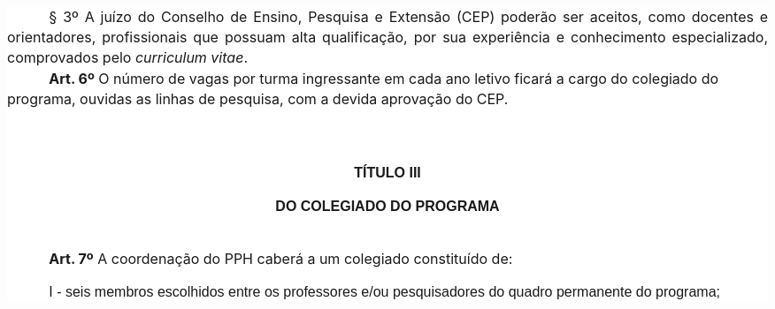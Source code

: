 <p class=bparagrafo style='margin:0cm;margin-bottom:.0001pt;text-align:justify;
text-indent:35.45pt'><span style='font-size:12.0pt'>§ 3º </span><span
style='font-size:12.0pt;font-weight:normal'>A <st2:verbetes w:st="on">juízo</st2:verbetes>
do <st2:verbetes w:st="on">Conselho</st2:verbetes> de <st2:verbetes w:st="on">Ensino</st2:verbetes>,
<st2:verbetes w:st="on">Pesquisa</st2:verbetes> e <st2:verbetes w:st="on">Extensão</st2:verbetes>
(CEP) poderão <st1:hm w:st="on">ser</st1:hm> aceitos, <st2:verbetes w:st="on">como</st2:verbetes>
<st2:verbetes w:st="on">docentes</st2:verbetes> e <st2:verbetes w:st="on">orientadores</st2:verbetes>,
<st2:verbetes w:st="on">profissionais</st2:verbetes> <st2:verbetes w:st="on">que</st2:verbetes>
possuam <st2:verbetes w:st="on">alta</st2:verbetes> qualificação, <st2:verbetes
w:st="on">por</st2:verbetes> <st2:verbetes w:st="on">sua</st2:verbetes> <st2:verbetes
w:st="on">experiência</st2:verbetes> e <st2:verbetes w:st="on">conhecimento</st2:verbetes>
especializado, comprovados <st1:dm w:st="on">pelo</st1:dm> <i style='mso-bidi-font-style:
normal'>curriculum vitae</i>.<o:p></o:p></span></p>

<p class=bartigo style='margin:0cm;margin-bottom:.0001pt;text-indent:35.45pt'><b
style='mso-bidi-font-weight:normal'><span style='font-size:12.0pt'>Art. 6º</span></b><span
style='font-size:12.0pt'> O <st2:verbetes w:st="on">número</st2:verbetes> de <st2:verbetes
w:st="on">vagas</st2:verbetes> <st2:verbetes w:st="on">por</st2:verbetes> <st1:dm
w:st="on">turma</st1:dm> ingressante <st2:verbetes w:st="on">em</st2:verbetes> <st2:verbetes
w:st="on">cada</st2:verbetes> <st2:verbetes w:st="on">ano</st2:verbetes> <st2:verbetes
w:st="on">letivo</st2:verbetes> ficará a <st1:dm w:st="on">cargo</st1:dm> do
colegiado do programa, ouvidas as <st2:verbetes w:st="on">linhas</st2:verbetes>
de <st2:verbetes w:st="on">pesquisa</st2:verbetes>, <st2:verbetes w:st="on">com</st2:verbetes>
a <st2:verbetes w:st="on">devida</st2:verbetes> <st2:verbetes w:st="on">aprovação</st2:verbetes>
do CEP.<o:p></o:p></span></p>

<p class=bartigo style='margin:0cm;margin-bottom:.0001pt;text-indent:35.45pt'><span
style='font-size:12.0pt'><o:p>&nbsp;</o:p></span></p>

<p class=bartigo style='margin:0cm;margin-bottom:.0001pt;text-indent:35.45pt'><span
style='font-size:12.0pt'><o:p>&nbsp;</o:p></span></p>

<p class=MsoNormal align=center style='text-align:center'><b style='mso-bidi-font-weight:
normal'><span style='font-size:12.0pt;font-family:Arial'>TÍTULO III<o:p></o:p></span></b></p>

<p class=MsoNormal align=center style='text-align:center'><b style='mso-bidi-font-weight:
normal'><span style='font-size:12.0pt;font-family:Arial'>DO COLEGIADO DO
PROGRAMA<o:p></o:p></span></b></p>

<p class=bartigo style='margin:0cm;margin-bottom:.0001pt;text-indent:35.45pt'><b
style='mso-bidi-font-weight:normal'><span style='font-size:12.0pt'><o:p>&nbsp;</o:p></span></b></p>

<p class=bartigo style='margin:0cm;margin-bottom:.0001pt;text-indent:35.45pt'><b
style='mso-bidi-font-weight:normal'><span style='font-size:12.0pt'>Art. 7º</span></b><span
style='font-size:12.0pt'> A <st2:verbetes w:st="on">coordenação</st2:verbetes>
do PPH caberá a <st2:verbetes w:st="on">um</st2:verbetes> colegiado constituído
de:<o:p></o:p></span></p>

<p class=MsoNormal style='text-align:justify;text-indent:35.45pt'><span
style='font-size:12.0pt;font-family:Arial'>I - seis <st2:verbetes w:st="on">membros</st2:verbetes>
escolhidos <st2:verbetes w:st="on">entre</st2:verbetes> os <st2:verbetes w:st="on">professores</st2:verbetes>
e/<st2:verbetes w:st="on">ou</st2:verbetes> <st2:verbetes w:st="on">pesquisadores</st2:verbetes>
do <st2:verbetes w:st="on">quadro</st2:verbetes> <st2:verbetes w:st="on">permanente</st2:verbetes>
do <st2:verbetes w:st="on">programa</st2:verbetes>;<o:p></o:p></span></p>

